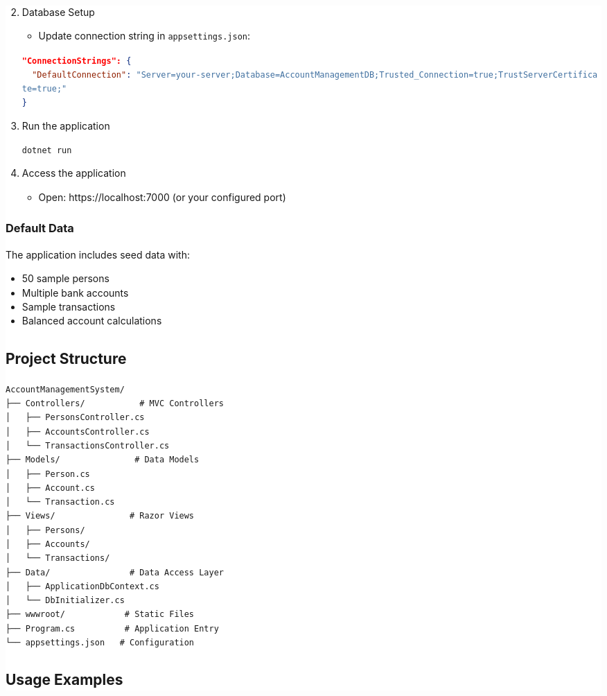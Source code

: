 ```sql
   ```

2. Database Setup
   - Update connection string in `appsettings.json`:
   ```json
   "ConnectionStrings": {
     "DefaultConnection": "Server=your-server;Database=AccountManagementDB;Trusted_Connection=true;TrustServerCertificate=true;"
   }
   ```

3. Run the application
   ```bash
   dotnet run
   ```

4. Access the application
   - Open: https://localhost:7000 (or your configured port)

### Default Data
The application includes seed data with:
- 50 sample persons
- Multiple bank accounts
- Sample transactions
- Balanced account calculations

## Project Structure

```
AccountManagementSystem/
├── Controllers/           # MVC Controllers
│   ├── PersonsController.cs
│   ├── AccountsController.cs
│   └── TransactionsController.cs
├── Models/               # Data Models
│   ├── Person.cs
│   ├── Account.cs
│   └── Transaction.cs
├── Views/               # Razor Views
│   ├── Persons/
│   ├── Accounts/
│   └── Transactions/
├── Data/                # Data Access Layer
│   ├── ApplicationDbContext.cs
│   └── DbInitializer.cs
├── wwwroot/            # Static Files
├── Program.cs          # Application Entry
└── appsettings.json   # Configuration
```

## Usage Examples

